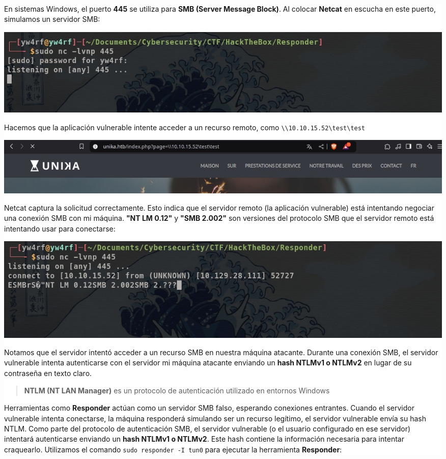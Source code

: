 En sistemas Windows, el puerto **445** se utiliza para **SMB (Server Message Block)**. Al colocar **Netcat** en escucha en este puerto, simulamos un servidor SMB:
 
![Responder yw4rf](../../../assets/HTB/Responder/responder-11.png)

Hacemos que la aplicación vulnerable intente acceder a un recurso remoto, como `\\10.10.15.52\test\test`

![Responder yw4rf](../../../assets/HTB/Responder/responder-12.png)

Netcat captura la solicitud correctamente. Esto indica que el servidor remoto (la aplicación vulnerable) está intentando negociar una conexión SMB con mi máquina. **"NT LM 0.12"** y **"SMB 2.002"** son versiones del protocolo SMB que el servidor remoto está intentando usar para conectarse:

![Responder yw4rf](../../../assets/HTB/Responder/responder-13.png)

Notamos que el servidor intentó acceder a un recurso SMB en nuestra máquina atacante. Durante una conexión SMB, el servidor vulnerable intenta autenticarse con el servidor mi máquina atacante enviando un **hash NTLMv1 o NTLMv2** en lugar de su contraseña en texto claro.

> **NTLM (NT LAN Manager)** es un protocolo de autenticación utilizado en entornos Windows

Herramientas como **Responder** actúan como un servidor SMB falso, esperando conexiones entrantes. Cuando el servidor vulnerable intenta conectarse, la máquina responderá simulando ser un recurso legítimo, el servidor vulnerable envía su hash NTLM. Como parte del protocolo de autenticación SMB, el servidor vulnerable (o el usuario configurado en ese servidor) intentará autenticarse enviando un **hash NTLMv1 o NTLMv2**. Este hash contiene la información necesaria para intentar craquearlo. Utilizamos el comando `sudo responder -I tun0` para ejecutar la herramienta **Responder**:
